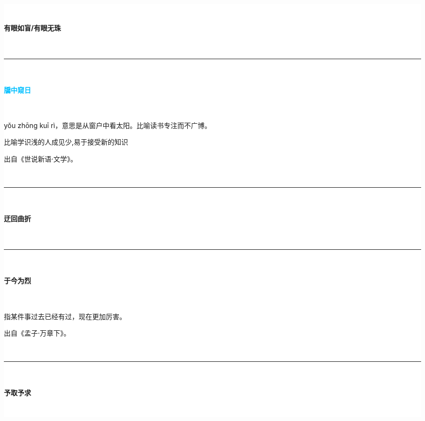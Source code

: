 



<br>

#### 有眼如盲/有眼无珠


<br>



---



<br>

#### <font color="#00BFFF">牖中窥日</font>

<br>

yǒu zhōng kuī rì，意思是从窗户中看太阳。比喻读书专注而不广博。

比喻学识浅的人成见少,易于接受新的知识

出自《世说新语·文学》。


<br>

---


<br>

#### 迂回曲折


<br>

---


<br>

#### 于今为烈

<br>

指某件事过去已经有过，现在更加厉害。

出自《孟子·万章下》。

<br>

---


<br>

#### 予取予求

<br>
